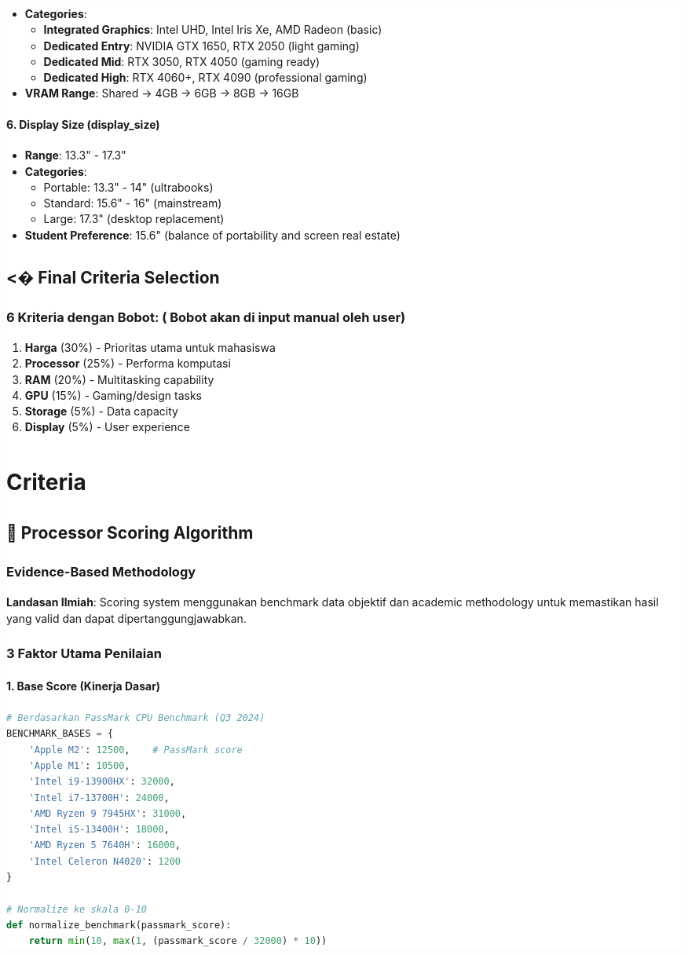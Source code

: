 - **Categories**:
  - **Integrated Graphics**: Intel UHD, Intel Iris Xe, AMD Radeon (basic)
  - **Dedicated Entry**: NVIDIA GTX 1650, RTX 2050 (light gaming)
  - **Dedicated Mid**: RTX 3050, RTX 4050 (gaming ready)
  - **Dedicated High**: RTX 4060+, RTX 4090 (professional gaming)
- **VRAM Range**: Shared → 4GB → 6GB → 8GB → 16GB

#### 6. **Display Size** (display_size)

- **Range**: 13.3" - 17.3"
- **Categories**:
  - Portable: 13.3" - 14" (ultrabooks)
  - Standard: 15.6" - 16" (mainstream)
  - Large: 17.3" (desktop replacement)
- **Student Preference**: 15.6" (balance of portability and screen real estate)

## <� Final Criteria Selection

### 6 Kriteria dengan Bobot: ( Bobot akan di input manual oleh user)

1. **Harga** (30%) - Prioritas utama untuk mahasiswa
2. **Processor** (25%) - Performa komputasi
3. **RAM** (20%) - Multitasking capability
4. **GPU** (15%) - Gaming/design tasks
5. **Storage** (5%) - Data capacity
6. **Display** (5%) - User experience

# Criteria

## 🧮 Processor Scoring Algorithm

### Evidence-Based Methodology

**Landasan Ilmiah**: Scoring system menggunakan benchmark data objektif dan academic methodology untuk memastikan hasil yang valid dan dapat dipertanggungjawabkan.

### 3 Faktor Utama Penilaian

#### 1. Base Score (Kinerja Dasar)

```python
# Berdasarkan PassMark CPU Benchmark (Q3 2024)
BENCHMARK_BASES = {
    'Apple M2': 12500,    # PassMark score
    'Apple M1': 10500,
    'Intel i9-13900HX': 32000,
    'Intel i7-13700H': 24000,
    'AMD Ryzen 9 7945HX': 31000,
    'Intel i5-13400H': 18000,
    'AMD Ryzen 5 7640H': 16000,
    'Intel Celeron N4020': 1200
}

# Normalize ke skala 0-10
def normalize_benchmark(passmark_score):
    return min(10, max(1, (passmark_score / 32000) * 10))
```
